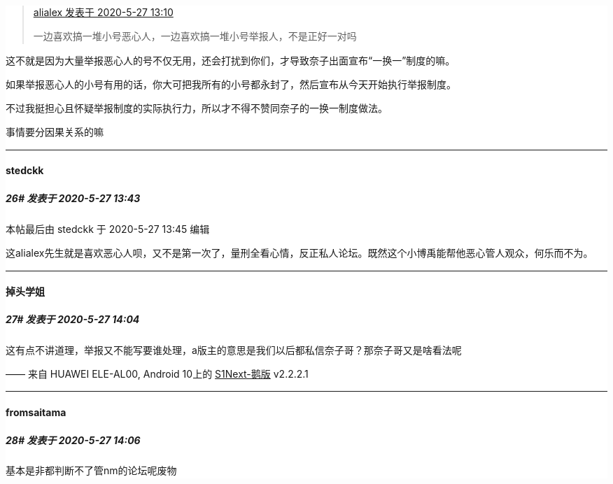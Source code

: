 <blockquote><a href="httphttps://bbs.saraba1st.com/2b/forum.php?mod=redirect&amp;goto=findpost&amp;pid=47576363&amp;ptid=1937846" target="_blank">alialex 发表于 2020-5-27 13:10</a>

一边喜欢搞一堆小号恶心人，一边喜欢搞一堆小号举报人，不是正好一对吗</blockquote>
这不就是因为大量举报恶心人的号不仅无用，还会打扰到你们，才导致奈子出面宣布“一换一”制度的嘛。

如果举报恶心人的小号有用的话，你大可把我所有的小号都永封了，然后宣布从今天开始执行举报制度。

不过我挺担心且怀疑举报制度的实际执行力，所以才不得不赞同奈子的一换一制度做法。


事情要分因果关系的嘛










*****

####  stedckk  
##### 26#       发表于 2020-5-27 13:43



 本帖最后由 stedckk 于 2020-5-27 13:45 编辑 

这alialex先生就是喜欢恶心人呗，又不是第一次了，量刑全看心情，反正私人论坛。既然这个小博禹能帮他恶心管人观众，何乐而不为。







*****

####  掉头学姐  
##### 27#       发表于 2020-5-27 14:04




这有点不讲道理，举报又不能写要谁处理，a版主的意思是我们以后都私信奈子哥？那奈子哥又是啥看法呢

—— 来自 HUAWEI ELE-AL00, Android 10上的 [S1Next-鹅版](https://github.com/ykrank/S1-Next/releases) v2.2.2.1







*****

####  fromsaitama  
##### 28#       发表于 2020-5-27 14:06




基本是非都判断不了管nm的论坛呢废物


